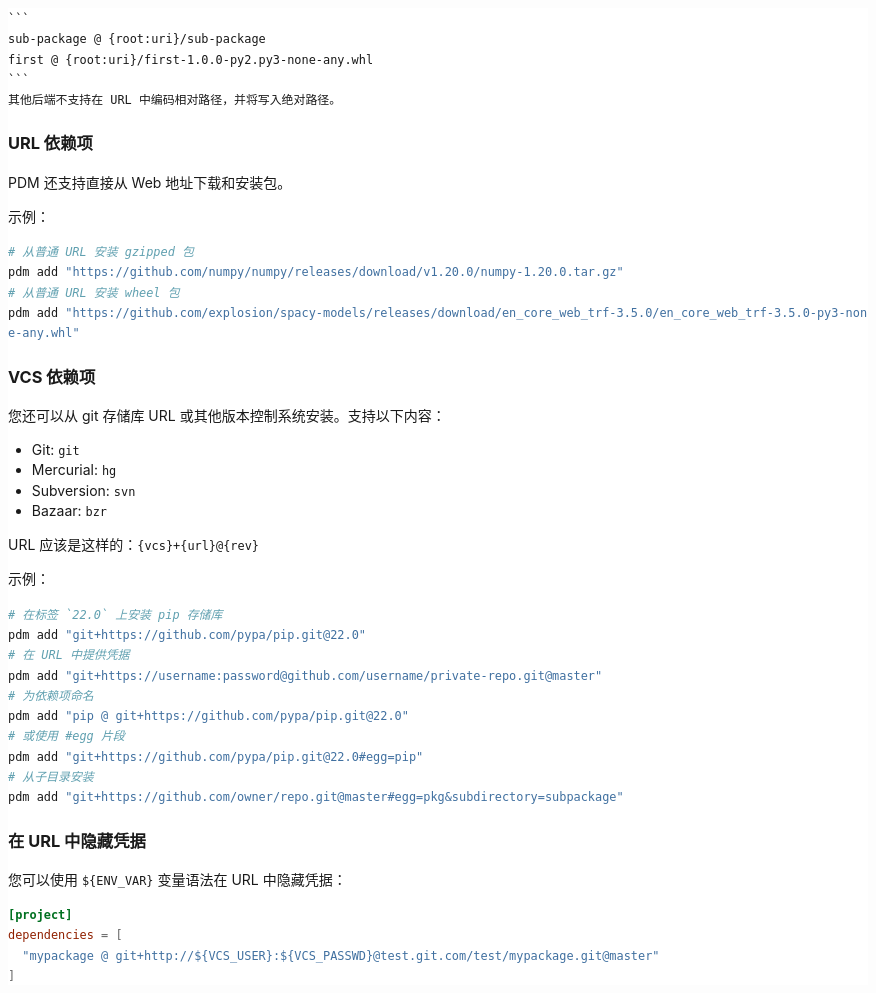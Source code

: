     ```
    sub-package @ {root:uri}/sub-package
    first @ {root:uri}/first-1.0.0-py2.py3-none-any.whl
    ```
    其他后端不支持在 URL 中编码相对路径，并将写入绝对路径。

### URL 依赖项

PDM 还支持直接从 Web 地址下载和安装包。

示例：

```bash
# 从普通 URL 安装 gzipped 包
pdm add "https://github.com/numpy/numpy/releases/download/v1.20.0/numpy-1.20.0.tar.gz"
# 从普通 URL 安装 wheel 包
pdm add "https://github.com/explosion/spacy-models/releases/download/en_core_web_trf-3.5.0/en_core_web_trf-3.5.0-py3-none-any.whl"
```

### VCS 依赖项

您还可以从 git 存储库 URL 或其他版本控制系统安装。支持以下内容：

- Git: `git`
- Mercurial: `hg`
- Subversion: `svn`
- Bazaar: `bzr`

URL 应该是这样的：`{vcs}+{url}@{rev}`

示例：

```bash
# 在标签 `22.0` 上安装 pip 存储库
pdm add "git+https://github.com/pypa/pip.git@22.0"
# 在 URL 中提供凭据
pdm add "git+https://username:password@github.com/username/private-repo.git@master"
# 为依赖项命名
pdm add "pip @ git+https://github.com/pypa/pip.git@22.0"
# 或使用 #egg 片段
pdm add "git+https://github.com/pypa/pip.git@22.0#egg=pip"
# 从子目录安装
pdm add "git+https://github.com/owner/repo.git@master#egg=pkg&subdirectory=subpackage"
```

### 在 URL 中隐藏凭据

您可以使用 `${ENV_VAR}` 变量语法在 URL 中隐藏凭据：

```toml
[project]
dependencies = [
  "mypackage @ git+http://${VCS_USER}:${VCS_PASSWD}@test.git.com/test/mypackage.git@master"
]
```
